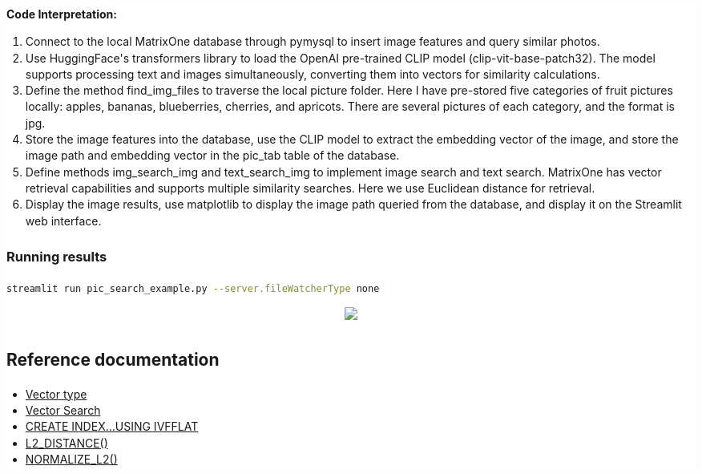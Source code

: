 **Code Interpretation:**

1. Connect to the local MatrixOne database through pymysql to insert image features and query similar photos.
2. Use HuggingFace's transformers library to load the OpenAI pre-trained CLIP model (clip-vit-base-patch32). The model supports processing text and images simultaneously, converting them into vectors for similarity calculations.
3. Define the method find_img_files to traverse the local picture folder. Here I have pre-stored five categories of fruit pictures locally: apples, bananas, blueberries, cherries, and apricots. There are several pictures of each category, and the format is jpg.
4. Store the image features into the database, use the CLIP model to extract the embedding vector of the image, and store the image path and embedding vector in the pic_tab table of the database.
5. Define methods img_search_img and text_search_img to implement image search and text search. MatrixOne has vector retrieval capabilities and supports multiple similarity searches. Here we use Euclidean distance for retrieval.
6. Display the image results, use matplotlib to display the image path queried from the database, and display it on the Streamlit web interface.

### Running results

```bash
streamlit run pic_search_example.py --server.fileWatcherType none
```

<div align="center">
<img src=https://github.com/matrixorigin/artwork/blob/main/docs/tutorial/Vector/pic-search-1.png?raw=true width=60% heigth=60%/>
</div>

## Reference documentation

- [Vector type](../Develop/Vector/vector_type.md)
- [Vector Search](../Develop/Vector/vector_search.md)
- [CREATE INDEX...USING IVFFLAT](../Reference/SQL-Reference/Data-Definition-Language/create-index-ivfflat.md)
- [L2_DISTANCE()](../Reference/Functions-and-Operators/Vector/l2_distance.md)
- [NORMALIZE_L2()](../Reference/Functions-and-Operators/Vector/normalize_l2.md)